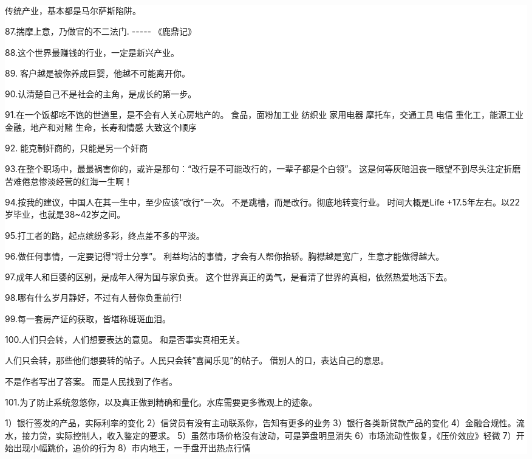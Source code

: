 传统产业，基本都是马尔萨斯陷阱。

87.揣摩上意，乃做官的不二法门. ----- 《鹿鼎记》

88.这个世界最赚钱的行业，一定是新兴产业。

89. 客户越是被你养成巨婴，他越不可能离开你。

90.认清楚自己不是社会的主角，是成长的第一步。

91.在一个饭都吃不饱的世道里，是不会有人关心房地产的。
食品，面粉加工业
纺织业
家用电器
摩托车，交通工具
电信
重化工，能源工业
金融，地产和对赌
生命，长寿和情感
大致这个顺序

92. 能克制奸商的，只能是另一个奸商

93.在整个职场中，最最祸害你的，或许是那句：“改行是不可能改行的，一辈子都是个白领”。
这是何等灰暗沮丧一眼望不到尽头注定折磨苦难倦怠惨淡经营的红海一生啊！

94.按我的建议，中国人在其一生中，至少应该“改行”一次。
不是跳槽，而是改行。彻底地转变行业。
时间大概是Life +17.5年左右。以22岁毕业，也就是38~42岁之间。

95.打工者的路，起点缤纷多彩，终点差不多的平淡。

96.做任何事情，一定要记得“将士分享”。
利益均沾的事情，才会有人帮你抬轿。胸襟越是宽广，生意才能做得越大。

97.成年人和巨婴的区别，是成年人得为国与家负责。
这个世界真正的勇气，是看清了世界的真相，依然热爱地活下去。

98.哪有什么岁月静好，不过有人替你负重前行!

99.每一套房产证的获取，皆堪称斑斑血泪。

100.人们只会转，人们想要表达的意见。
和是否事实真相无关。

人们只会转，那些他们想要转的帖子。人民只会转“喜闻乐见”的帖子。
借别人的口，表达自己的意思。

不是作者写出了答案。
而是人民找到了作者。

101.为了防止系统忽悠你，以及真正做到精确和量化。水库需要更多微观上的迹象。

1）银行签发的产品，实际利率的变化
2）信贷员有没有主动联系你，告知有更多的业务
3）银行各类新贷款产品的变化
4）金融合规性。流水，接力贷，实际控制人，收入鉴定的要求。
5）虽然市场价格没有波动，可是笋盘明显消失
6）市场流动性恢复，《压价效应》轻微
7）开始出现小幅跳价，追价的行为
8）市内地王，一手盘开出热点行情
